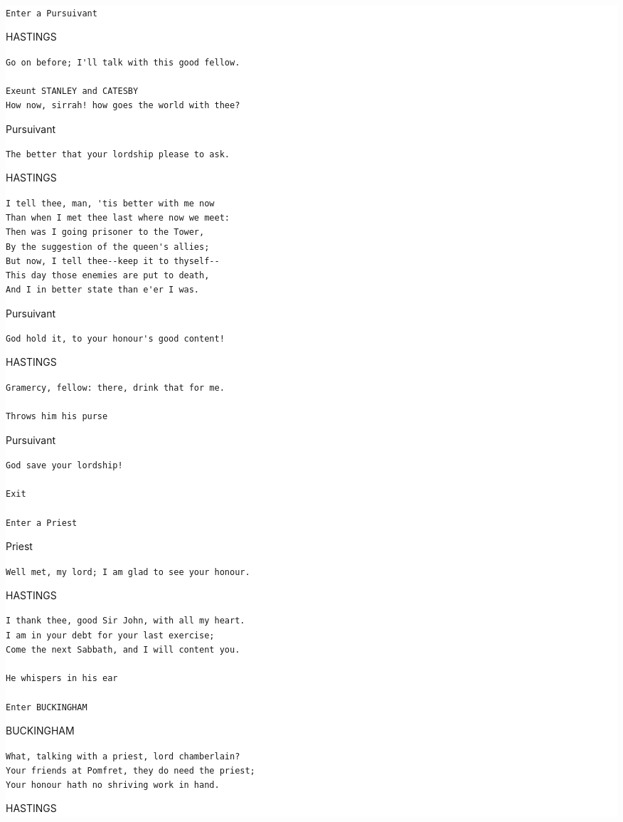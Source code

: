     Enter a Pursuivant

HASTINGS

    Go on before; I'll talk with this good fellow.

    Exeunt STANLEY and CATESBY
    How now, sirrah! how goes the world with thee?

Pursuivant

    The better that your lordship please to ask.

HASTINGS

    I tell thee, man, 'tis better with me now
    Than when I met thee last where now we meet:
    Then was I going prisoner to the Tower,
    By the suggestion of the queen's allies;
    But now, I tell thee--keep it to thyself--
    This day those enemies are put to death,
    And I in better state than e'er I was.

Pursuivant

    God hold it, to your honour's good content!

HASTINGS

    Gramercy, fellow: there, drink that for me.

    Throws him his purse

Pursuivant

    God save your lordship!

    Exit

    Enter a Priest

Priest

    Well met, my lord; I am glad to see your honour.

HASTINGS

    I thank thee, good Sir John, with all my heart.
    I am in your debt for your last exercise;
    Come the next Sabbath, and I will content you.

    He whispers in his ear

    Enter BUCKINGHAM

BUCKINGHAM

    What, talking with a priest, lord chamberlain?
    Your friends at Pomfret, they do need the priest;
    Your honour hath no shriving work in hand.

HASTINGS
